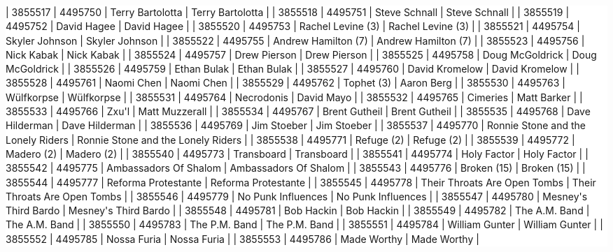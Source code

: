 | 3855517 | 4495750 | Terry Bartolotta | Terry Bartolotta |
| 3855518 | 4495751 | Steve Schnall | Steve Schnall |
| 3855519 | 4495752 | David Hagee | David Hagee |
| 3855520 | 4495753 | Rachel Levine (3) | Rachel Levine (3) |
| 3855521 | 4495754 | Skyler Johnson | Skyler Johnson |
| 3855522 | 4495755 | Andrew Hamilton (7) | Andrew Hamilton (7) |
| 3855523 | 4495756 | Nick Kabak | Nick Kabak |
| 3855524 | 4495757 | Drew Pierson | Drew Pierson |
| 3855525 | 4495758 | Doug McGoldrick | Doug McGoldrick |
| 3855526 | 4495759 | Ethan Bulak | Ethan Bulak |
| 3855527 | 4495760 | David Kromelow | David Kromelow |
| 3855528 | 4495761 | Naomi Chen | Naomi Chen |
| 3855529 | 4495762 | Tophet (3) | Aaron Berg |
| 3855530 | 4495763 | Wülfkorpse | Wülfkorpse |
| 3855531 | 4495764 | Necrodonis | David Mayo |
| 3855532 | 4495765 | Cimeries | Matt Barker |
| 3855533 | 4495766 | Zxu'l | Matt Muzzerall |
| 3855534 | 4495767 | Brent Gutheil | Brent Gutheil |
| 3855535 | 4495768 | Dave Hilderman | Dave Hilderman |
| 3855536 | 4495769 | Jim Stoeber | Jim Stoeber |
| 3855537 | 4495770 | Ronnie Stone and the Lonely Riders | Ronnie Stone and the Lonely Riders |
| 3855538 | 4495771 | Refuge (2) | Refuge (2) |
| 3855539 | 4495772 | Madero (2) | Madero (2) |
| 3855540 | 4495773 | Transboard | Transboard |
| 3855541 | 4495774 | Holy Factor | Holy Factor |
| 3855542 | 4495775 | Ambassadors Of Shalom | Ambassadors Of Shalom |
| 3855543 | 4495776 | Broken (15) | Broken (15) |
| 3855544 | 4495777 | Reforma Protestante | Reforma Protestante |
| 3855545 | 4495778 | Their Throats Are Open Tombs | Their Throats Are Open Tombs |
| 3855546 | 4495779 | No Punk Influences | No Punk Influences |
| 3855547 | 4495780 | Mesney's Third Bardo | Mesney's Third Bardo |
| 3855548 | 4495781 | Bob Hackin | Bob Hackin |
| 3855549 | 4495782 | The A.M. Band | The A.M. Band |
| 3855550 | 4495783 | The P.M. Band | The P.M. Band |
| 3855551 | 4495784 | William Gunter | William Gunter |
| 3855552 | 4495785 | Nossa Furia | Nossa Furia |
| 3855553 | 4495786 | Made Worthy | Made Worthy |